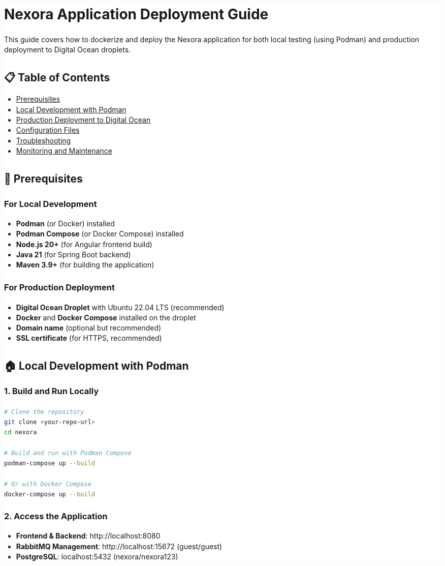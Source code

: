 # Nexora Application Deployment Guide

This guide covers how to dockerize and deploy the Nexora application for both local testing (using Podman) and production deployment to Digital Ocean droplets.

## 📋 Table of Contents

- [Prerequisites](#prerequisites)
- [Local Development with Podman](#local-development-with-podman)
- [Production Deployment to Digital Ocean](#production-deployment-to-digital-ocean)
- [Configuration Files](#configuration-files)
- [Troubleshooting](#troubleshooting)
- [Monitoring and Maintenance](#monitoring-and-maintenance)

## 🔧 Prerequisites

### For Local Development
- **Podman** (or Docker) installed
- **Podman Compose** (or Docker Compose) installed
- **Node.js 20+** (for Angular frontend build)
- **Java 21** (for Spring Boot backend)
- **Maven 3.9+** (for building the application)

### For Production Deployment
- **Digital Ocean Droplet** with Ubuntu 22.04 LTS (recommended)
- **Docker** and **Docker Compose** installed on the droplet
- **Domain name** (optional but recommended)
- **SSL certificate** (for HTTPS, recommended)

## 🏠 Local Development with Podman

### 1. Build and Run Locally

```bash
# Clone the repository
git clone <your-repo-url>
cd nexora

# Build and run with Podman Compose
podman-compose up --build

# Or with Docker Compose
docker-compose up --build
```

### 2. Access the Application

- **Frontend & Backend**: http://localhost:8080
- **RabbitMQ Management**: http://localhost:15672 (guest/guest)
- **PostgreSQL**: localhost:5432 (nexora/nexora123)
